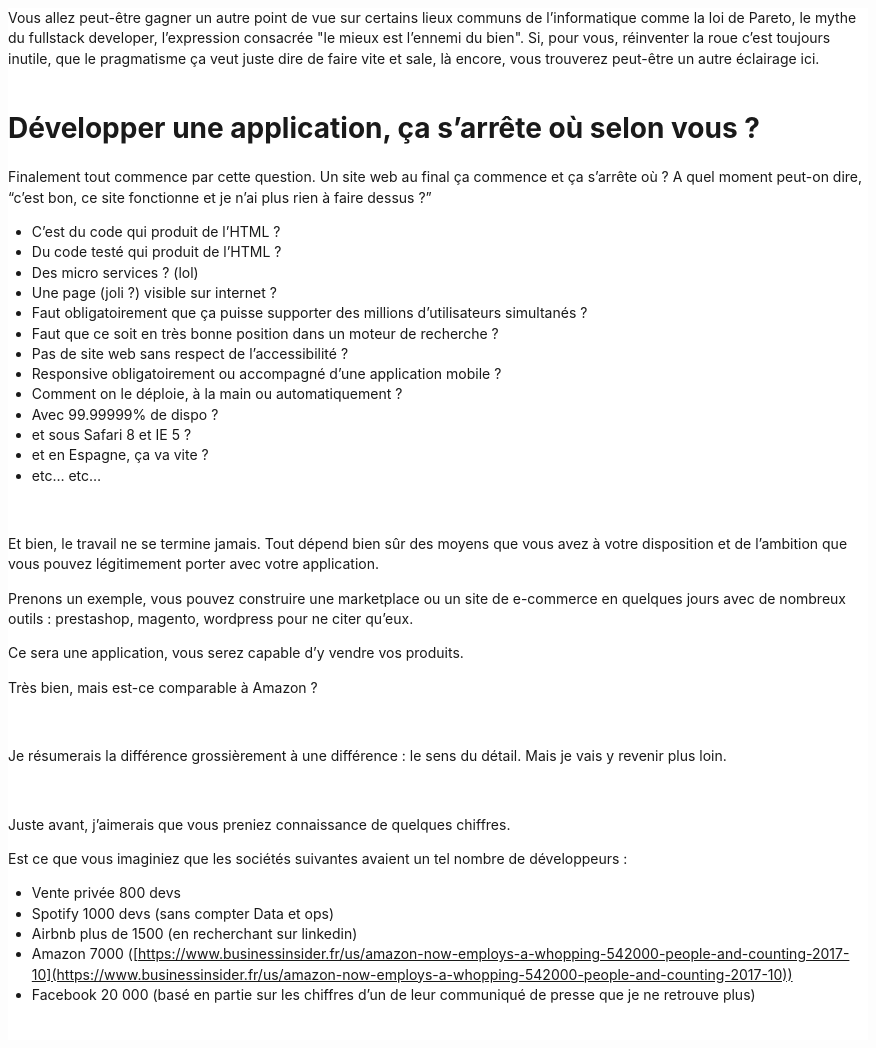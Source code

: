 Vous allez peut-être gagner un autre point de vue sur certains lieux communs de l’informatique comme la loi de Pareto, le mythe du fullstack developer, l’expression consacrée "le mieux est l’ennemi du bien". Si, pour vous, réinventer la roue c’est toujours inutile, que le pragmatisme ça veut juste dire de faire vite et sale, là encore, vous trouverez peut-être un autre éclairage ici.

# Développer une application, ça s’arrête où selon vous ?

Finalement tout commence par cette question. Un site web au final ça commence et ça s’arrête où ? A quel moment peut-on dire, “c’est bon, ce site fonctionne et je n’ai plus rien à faire dessus ?”

- C’est du code qui produit de l’HTML ?
- Du code testé qui produit de l’HTML ?
- Des micro services ? (lol)
- Une page (joli ?) visible sur internet ?
- Faut obligatoirement que ça puisse supporter des millions d’utilisateurs simultanés ?
- Faut que ce soit en très bonne position dans un moteur de recherche ?
- Pas de site web sans respect de l’accessibilité ?
- Responsive obligatoirement ou accompagné d’une application mobile ?
- Comment on le déploie, à la main ou automatiquement ?
- Avec 99.99999% de dispo ?
- et sous Safari 8 et IE 5 ?
- et en Espagne, ça va vite ?
- etc… etc…

 

Et bien, le travail ne se termine jamais. Tout dépend bien sûr des moyens que vous avez à votre disposition et de l’ambition que vous pouvez légitimement porter avec votre application.

Prenons un exemple, vous pouvez construire une marketplace ou un site de e-commerce en quelques jours avec de nombreux outils : prestashop, magento, wordpress pour ne citer qu’eux.

Ce sera une application, vous serez capable d’y vendre vos produits.

Très bien, mais est-ce comparable à Amazon ?

 

Je résumerais la différence grossièrement à une différence : le sens du détail. Mais je vais y revenir plus loin.

 

Juste avant, j’aimerais que vous preniez connaissance de quelques chiffres.

Est ce que vous imaginiez que les sociétés suivantes avaient un tel nombre de développeurs :

- Vente privée 800 devs
- Spotify 1000 devs (sans compter Data et ops)
- Airbnb plus de 1500 (en recherchant sur linkedin)
- Amazon 7000 ([https://www.businessinsider.fr/us/amazon-now-employs-a-whopping-542000-people-and-counting-2017-10](https://www.businessinsider.fr/us/amazon-now-employs-a-whopping-542000-people-and-counting-2017-10))
- Facebook 20 000 (basé en partie sur les chiffres d’un de leur communiqué de presse que je ne retrouve plus)

 
